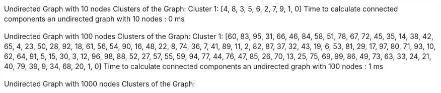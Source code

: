 Undirected Graph with 10 nodes
Clusters of the Graph:
Cluster 1: [4, 8, 3, 5, 6, 2, 7, 9, 1, 0]
Time to calculate connected components an undirected graph with 10 nodes : 0 ms

Undirected Graph with 100 nodes
Clusters of the Graph:
Cluster 1: [60, 83, 95, 31, 66, 46, 84, 58, 51, 78, 67, 72, 45, 35, 14, 38, 42, 65, 4, 23, 50, 28, 92, 18, 61, 56, 54, 90, 16, 48, 22, 8, 74, 36, 7, 41, 89, 11, 2, 82, 87, 37, 32, 43, 19, 6, 53, 81, 29, 17, 97, 80, 71, 93, 10, 62, 64, 91, 5, 15, 30, 3, 12, 96, 98, 88, 52, 27, 57, 55, 59, 94, 77, 44, 76, 47, 85, 26, 70, 13, 25, 75, 69, 99, 86, 49, 73, 63, 33, 24, 21, 40, 79, 39, 9, 34, 68, 20, 1, 0]
Time to calculate connected components an undirected graph with 100 nodes : 1 ms

Undirected Graph with 1000 nodes
Clusters of the Graph: